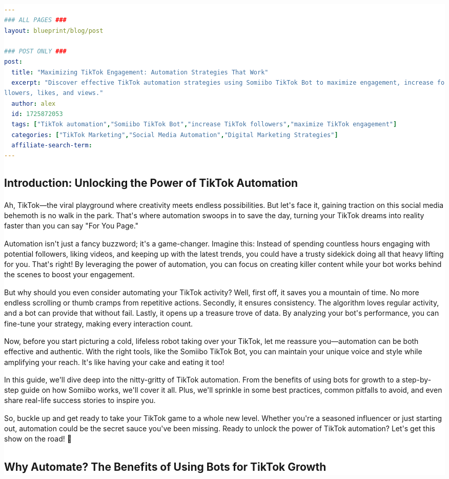 ```yaml
---
### ALL PAGES ###
layout: blueprint/blog/post

### POST ONLY ###
post:
  title: "Maximizing TikTok Engagement: Automation Strategies That Work"
  excerpt: "Discover effective TikTok automation strategies using Somiibo TikTok Bot to maximize engagement, increase followers, likes, and views."
  author: alex
  id: 1725872053
  tags: ["TikTok automation","Somiibo TikTok Bot","increase TikTok followers","maximize TikTok engagement"]
  categories: ["TikTok Marketing","Social Media Automation","Digital Marketing Strategies"]
  affiliate-search-term: 
---
```


## Introduction: Unlocking the Power of TikTok Automation

Ah, TikTok—the viral playground where creativity meets endless possibilities. But let's face it, gaining traction on this social media behemoth is no walk in the park. That's where automation swoops in to save the day, turning your TikTok dreams into reality faster than you can say "For You Page."

Automation isn't just a fancy buzzword; it's a game-changer. Imagine this: Instead of spending countless hours engaging with potential followers, liking videos, and keeping up with the latest trends, you could have a trusty sidekick doing all that heavy lifting for you. That's right! By leveraging the power of automation, you can focus on creating killer content while your bot works behind the scenes to boost your engagement.

But why should you even consider automating your TikTok activity? Well, first off, it saves you a mountain of time. No more endless scrolling or thumb cramps from repetitive actions. Secondly, it ensures consistency. The algorithm loves regular activity, and a bot can provide that without fail. Lastly, it opens up a treasure trove of data. By analyzing your bot's performance, you can fine-tune your strategy, making every interaction count.

Now, before you start picturing a cold, lifeless robot taking over your TikTok, let me reassure you—automation can be both effective and authentic. With the right tools, like the Somiibo TikTok Bot, you can maintain your unique voice and style while amplifying your reach. It's like having your cake and eating it too!

In this guide, we'll dive deep into the nitty-gritty of TikTok automation. From the benefits of using bots for growth to a step-by-step guide on how Somiibo works, we'll cover it all. Plus, we'll sprinkle in some best practices, common pitfalls to avoid, and even share real-life success stories to inspire you.

So, buckle up and get ready to take your TikTok game to a whole new level. Whether you're a seasoned influencer or just starting out, automation could be the secret sauce you've been missing. Ready to unlock the power of TikTok automation? Let's get this show on the road! 🚀

## Why Automate? The Benefits of Using Bots for TikTok Growth
